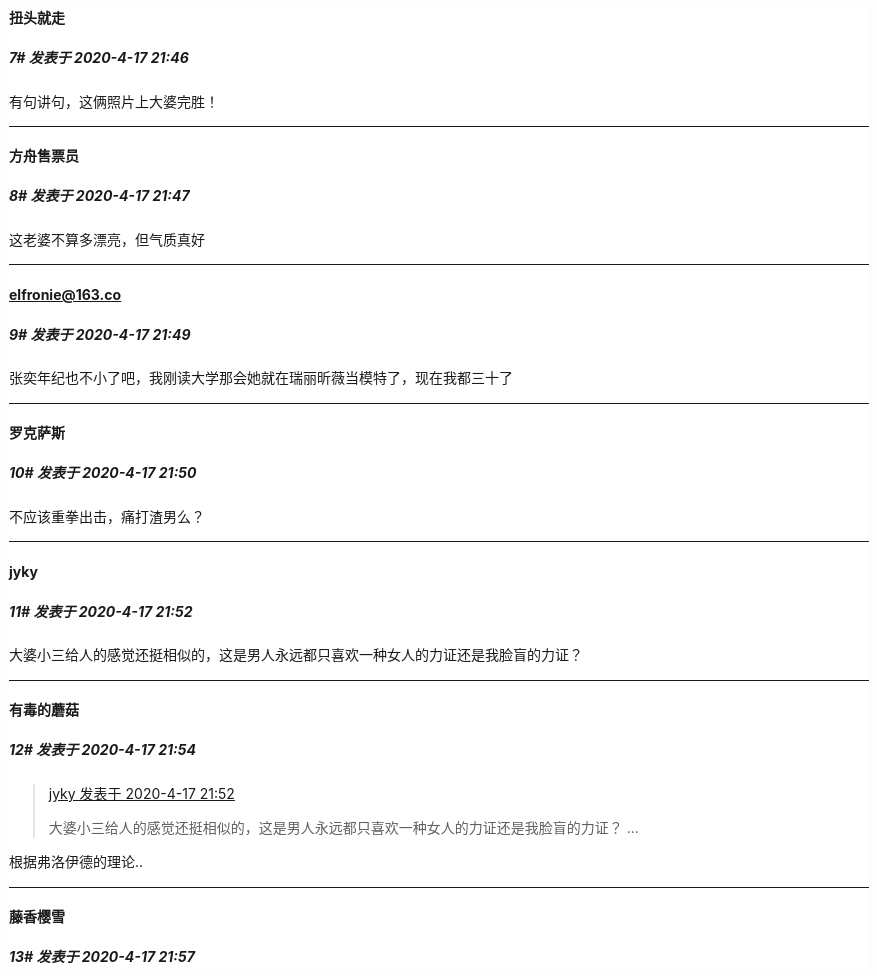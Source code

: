 ####  扭头就走  
##### 7#       发表于 2020-4-17 21:46


有句讲句，这俩照片上大婆完胜！


-----

####  方舟售票员  
##### 8#       发表于 2020-4-17 21:47


这老婆不算多漂亮，但气质真好


-----

####  elfronie@163.co  
##### 9#       发表于 2020-4-17 21:49


张奕年纪也不小了吧，我刚读大学那会她就在瑞丽昕薇当模特了，现在我都三十了


-----

####  罗克萨斯  
##### 10#       发表于 2020-4-17 21:50


不应该重拳出击，痛打渣男么？


-----

####  jyky  
##### 11#       发表于 2020-4-17 21:52


大婆小三给人的感觉还挺相似的，这是男人永远都只喜欢一种女人的力证还是我脸盲的力证？


-----

####  有毒的蘑菇  
##### 12#       发表于 2020-4-17 21:54


<blockquote><a href="httphttps://bbs.saraba1st.com/2b/forum.php?mod=redirect&amp;goto=findpost&amp;pid=47118694&amp;ptid=1924711" target="_blank">jyky 发表于 2020-4-17 21:52</a>

大婆小三给人的感觉还挺相似的，这是男人永远都只喜欢一种女人的力证还是我脸盲的力证？ ...</blockquote>
根据弗洛伊德的理论..


-----

####  藤香樱雪  
##### 13#       发表于 2020-4-17 21:57
